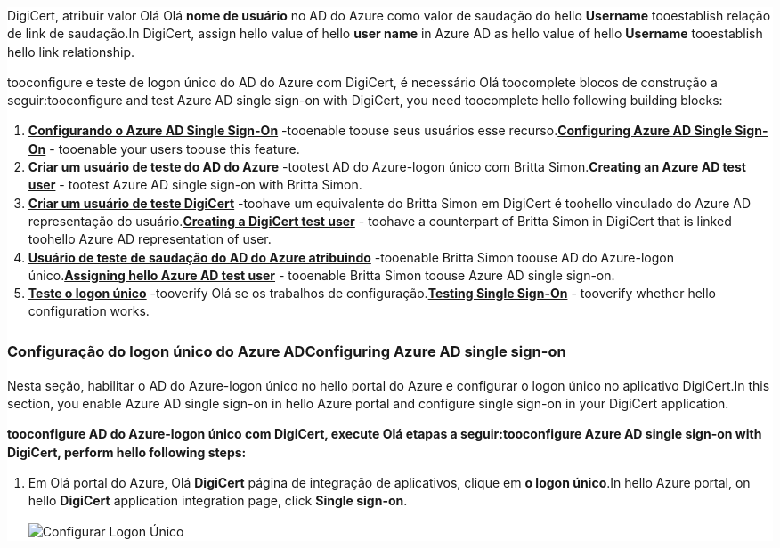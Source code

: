 <span data-ttu-id="6dfd6-141">DigiCert, atribuir valor Olá Olá **nome de usuário** no AD do Azure como valor de saudação do hello **Username** tooestablish relação de link de saudação.</span><span class="sxs-lookup"><span data-stu-id="6dfd6-141">In DigiCert, assign hello value of hello **user name** in Azure AD as hello value of hello **Username** tooestablish hello link relationship.</span></span>

<span data-ttu-id="6dfd6-142">tooconfigure e teste de logon único do AD do Azure com DigiCert, é necessário Olá toocomplete blocos de construção a seguir:</span><span class="sxs-lookup"><span data-stu-id="6dfd6-142">tooconfigure and test Azure AD single sign-on with DigiCert, you need toocomplete hello following building blocks:</span></span>

1. <span data-ttu-id="6dfd6-143">**[Configurando o Azure AD Single Sign-On](#configuring-azure-ad-single-sign-on)**  -tooenable toouse seus usuários esse recurso.</span><span class="sxs-lookup"><span data-stu-id="6dfd6-143">**[Configuring Azure AD Single Sign-On](#configuring-azure-ad-single-sign-on)** - tooenable your users toouse this feature.</span></span>
2. <span data-ttu-id="6dfd6-144">**[Criar um usuário de teste do AD do Azure](#creating-an-azure-ad-test-user)**  -tootest AD do Azure-logon único com Britta Simon.</span><span class="sxs-lookup"><span data-stu-id="6dfd6-144">**[Creating an Azure AD test user](#creating-an-azure-ad-test-user)** - tootest Azure AD single sign-on with Britta Simon.</span></span>
3. <span data-ttu-id="6dfd6-145">**[Criar um usuário de teste DigiCert](#creating-a-digicert-test-user)**  -toohave um equivalente do Britta Simon em DigiCert é toohello vinculado do Azure AD representação do usuário.</span><span class="sxs-lookup"><span data-stu-id="6dfd6-145">**[Creating a DigiCert test user](#creating-a-digicert-test-user)** - toohave a counterpart of Britta Simon in DigiCert that is linked toohello Azure AD representation of user.</span></span>
4. <span data-ttu-id="6dfd6-146">**[Usuário de teste de saudação do AD do Azure atribuindo](#assigning-the-azure-ad-test-user)**  -tooenable Britta Simon toouse AD do Azure-logon único.</span><span class="sxs-lookup"><span data-stu-id="6dfd6-146">**[Assigning hello Azure AD test user](#assigning-the-azure-ad-test-user)** - tooenable Britta Simon toouse Azure AD single sign-on.</span></span>
5. <span data-ttu-id="6dfd6-147">**[Teste o logon único](#testing-single-sign-on)**  -tooverify Olá se os trabalhos de configuração.</span><span class="sxs-lookup"><span data-stu-id="6dfd6-147">**[Testing Single Sign-On](#testing-single-sign-on)** - tooverify whether hello configuration works.</span></span>

### <a name="configuring-azure-ad-single-sign-on"></a><span data-ttu-id="6dfd6-148">Configuração do logon único do Azure AD</span><span class="sxs-lookup"><span data-stu-id="6dfd6-148">Configuring Azure AD single sign-on</span></span>

<span data-ttu-id="6dfd6-149">Nesta seção, habilitar o AD do Azure-logon único no hello portal do Azure e configurar o logon único no aplicativo DigiCert.</span><span class="sxs-lookup"><span data-stu-id="6dfd6-149">In this section, you enable Azure AD single sign-on in hello Azure portal and configure single sign-on in your DigiCert application.</span></span>

<span data-ttu-id="6dfd6-150">**tooconfigure AD do Azure-logon único com DigiCert, execute Olá etapas a seguir:**</span><span class="sxs-lookup"><span data-stu-id="6dfd6-150">**tooconfigure Azure AD single sign-on with DigiCert, perform hello following steps:**</span></span>

1. <span data-ttu-id="6dfd6-151">Em Olá portal do Azure, Olá **DigiCert** página de integração de aplicativos, clique em **o logon único**.</span><span class="sxs-lookup"><span data-stu-id="6dfd6-151">In hello Azure portal, on hello **DigiCert** application integration page, click **Single sign-on**.</span></span>

    ![Configurar Logon Único][4]


[1]: ./media/active-directory-saas-digicert-tutorial/tutorial_general_01.png
[2]: ./media/active-directory-saas-digicert-tutorial/tutorial_general_02.png
[3]: ./media/active-directory-saas-digicert-tutorial/tutorial_general_03.png
[4]: ./media/active-directory-saas-digicert-tutorial/tutorial_general_04.png
[100]: ./media/active-directory-saas-digicert-tutorial/tutorial_general_100.png
[200]: ./media/active-directory-saas-digicert-tutorial/tutorial_general_200.png
[201]: ./media/active-directory-saas-digicert-tutorial/tutorial_general_201.png
[202]: ./media/active-directory-saas-digicert-tutorial/tutorial_general_202.png
[203]: ./media/active-directory-saas-digicert-tutorial/tutorial_general_203.png